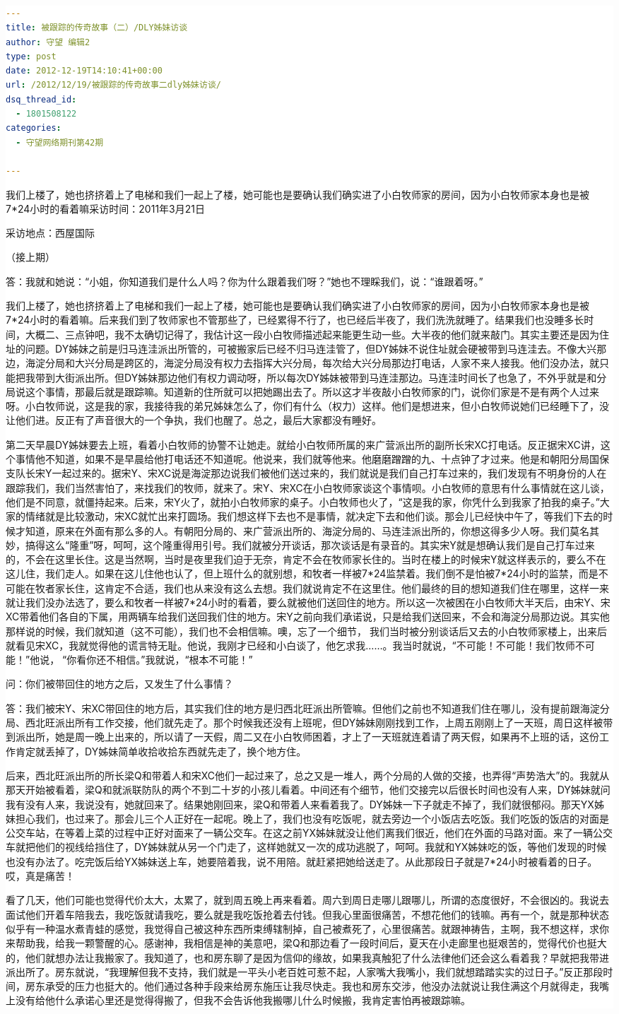 ```yaml
---
title: 被跟踪的传奇故事（二）/DLY姊妹访谈
author: 守望 编辑2
type: post
date: 2012-12-19T14:10:41+00:00
url: /2012/12/19/被跟踪的传奇故事二dly姊妹访谈/
dsq_thread_id:
  - 1801508122
categories:
  - 守望网络期刊第42期

---
```

我们上楼了，她也挤挤着上了电梯和我们一起上了楼，她可能也是要确认我们确实进了小白牧师家的房间，因为小白牧师家本身也是被7*24小时的看着嘛采访时间：2011年3月21日

采访地点：西屋国际

（接上期）

答：我就和她说：“小姐，你知道我们是什么人吗？你为什么跟着我们呀？”她也不理睬我们，说：“谁跟着呀。”

我们上楼了，她也挤挤着上了电梯和我们一起上了楼，她可能也是要确认我们确实进了小白牧师家的房间，因为小白牧师家本身也是被7*24小时的看着嘛。后来我们到了牧师家也不管那些了，已经累得不行了，也已经后半夜了，我们洗洗就睡了。结果我们也没睡多长时间，大概二、三点钟吧，我不太确切记得了，我估计这一段小白牧师描述起来能更生动一些。大半夜的他们就来敲门。其实主要还是因为住址的问题。DY姊妹之前是归马连洼派出所管的，可被搬家后已经不归马连洼管了，但DY姊妹不说住址就会硬被带到马连洼去。不像大兴那边，海淀分局和大兴分局是跨区的，海淀分局没有权力去指挥大兴分局，每次给大兴分局那边打电话，人家不来人接我。他们没办法，就只能把我带到大街派出所。但DY姊妹那边他们有权力调动呀，所以每次DY姊妹被带到马连洼那边。马连洼时间长了也急了，不外乎就是和分局说这个事情，那最后就是跟踪嘛。知道新的住所就可以把她踢出去了。所以这才半夜敲小白牧师家的门，说你们家是不是有两个人过来呀。小白牧师说，这是我的家，我接待我的弟兄姊妹怎么了，你们有什么（权力）这样。他们是想进来，但小白牧师说她们已经睡下了，没让他们进。反正有了声音很大的一个争执，我们也醒了。总之，最后大家都没有睡好。

第二天早晨DY姊妹要去上班，看着小白牧师的协警不让她走。就给小白牧师所属的来广营派出所的副所长宋XC打电话。反正据宋XC讲，这个事情他不知道，如果不是早晨给他打电话还不知道呢。他说来，我们就等他来。他磨磨蹭蹭的九、十点钟了才过来。他是和朝阳分局国保支队长宋Y一起过来的。据宋Y、宋XC说是海淀那边说我们被他们送过来的，我们就说是我们自己打车过来的，我们发现有不明身份的人在跟踪我们，我们当然害怕了，来找我们的牧师，就来了。宋Y、宋XC在小白牧师家谈这个事情呗。小白牧师的意思有什么事情就在这儿谈，他们是不同意，就僵持起来。后来，宋Y火了，就拍小白牧师家的桌子。小白牧师也火了，“这是我的家，你凭什么到我家了拍我的桌子。”大家的情绪就是比较激动，宋XC就忙出来打圆场。我们想这样下去也不是事情，就决定下去和他们谈。那会儿已经快中午了，等我们下去的时候才知道，原来在外面有那么多的人。有朝阳分局的、来广营派出所的、海淀分局的、马连洼派出所的，你想这得多少人呀。我们莫名其妙，搞得这么“隆重”呀，呵呵，这个隆重得用引号。我们就被分开谈话，那次谈话是有录音的。其实宋Y就是想确认我们是自己打车过来的，不会在这里长住。这是当然啊，当时是夜里我们迫于无奈，肯定不会在牧师家长住的。当时在楼上的时候宋Y就这样表示的，要么不在这儿住，我们走人。如果在这儿住他也认了，但上班什么的就别想，和牧者一样被7\*24监禁着。我们倒不是怕被7\*24小时的监禁，而是不可能在牧者家长住，这肯定不合适，我们也从来没有这么去想。我们就说肯定不在这里住。他们最终的目的想知道我们住在哪里，这样一来就让我们没办法选了，要么和牧者一样被7*24小时的看着，要么就被他们送回住的地方。所以这一次被困在小白牧师大半天后，由宋Y、宋XC带着他们各自的下属，用两辆车给我们送回我们住的地方。宋Y之前向我们承诺说，只是给我们送回来，不会和海淀分局那边说。其实他那样说的时候，我们就知道（这不可能），我们也不会相信嘛。噢，忘了一个细节， 我们当时被分别谈话后又去的小白牧师家楼上，出来后就看见宋XC，我就觉得他的谎言特无耻。他说，我刚才已经和小白谈了，他乞求我……。我当时就说，“不可能！不可能！我们牧师不可能！”他说， “你看你还不相信。”我就说，“根本不可能！”

问：你们被带回住的地方之后，又发生了什么事情？

答：我们被宋Y、宋XC带回住的地方后，其实我们住的地方是归西北旺派出所管嘛。但他们之前也不知道我们住在哪儿，没有提前跟海淀分局、西北旺派出所有工作交接，他们就先走了。那个时候我还没有上班呢，但DY姊妹刚刚找到工作，上周五刚刚上了一天班，周日这样被带到派出所，她是周一晚上出来的，所以请了一天假，周二又在小白牧师困着，才上了一天班就连着请了两天假，如果再不上班的话，这份工作肯定就丢掉了，DY姊妹简单收拾收拾东西就先走了，换个地方住。

后来，西北旺派出所的所长梁Q和带着人和宋XC他们一起过来了，总之又是一堆人，两个分局的人做的交接，也弄得“声势浩大”的。我就从那天开始被看着，梁Q和就派联防队的两个不到二十岁的小孩儿看着。中间还有个细节，他们交接完以后很长时间也没有人来，DY姊妹就问我有没有人来，我说没有，她就回来了。结果她刚回来，梁Q和带着人来看着我了。DY姊妹一下子就走不掉了，我们就很郁闷。那天YX姊妹担心我们，也过来了。那会儿三个人正好在一起呢。晚上了，我们也没有吃饭呢，就去旁边一个小饭店去吃饭。我们吃饭的饭店的对面是公交车站，在等着上菜的过程中正好对面来了一辆公交车。在这之前YX姊妹就没让他们离我们很近，他们在外面的马路对面。来了一辆公交车就把他们的视线给挡住了，DY姊妹就从另一个门走了，这样她就又一次的成功逃脱了，呵呵。我就和YX姊妹吃的饭，等他们发现的时候也没有办法了。吃完饭后给YX姊妹送上车，她要陪着我，说不用陪。就赶紧把她给送走了。从此那段日子就是7*24小时被看着的日子。哎，真是痛苦！

看了几天，他们可能也觉得代价太大，太累了，就到周五晚上再来看着。周六到周日走哪儿跟哪儿，所谓的态度很好，不会很凶的。我说去面试他们开着车陪我去，我吃饭就请我吃，要么就是我吃饭抢着去付钱。但我心里面很痛苦，不想花他们的钱嘛。再有一个，就是那种状态似乎有一种温水煮青蛙的感觉，我觉得自己被这种东西所束缚辖制掉，自己被煮死了，心里很痛苦。就跟神祷告，主啊，我不想这样，求你来帮助我，给我一颗警醒的心。感谢神，我相信是神的美意吧，梁Q和那边看了一段时间后，夏天在小走廊里也挺艰苦的，觉得代价也挺大的，他们就想办法让我搬家了。我知道了，也和房东聊了是因为信仰的缘故，如果我真触犯了什么法律他们还会这么看着我？早就把我带进派出所了。房东就说，“我理解但我不支持，我们就是一平头小老百姓可惹不起，人家嘴大我嘴小，我们就想踏踏实实的过日子。”反正那段时间，房东承受的压力也挺大的。他们通过各种手段来给房东施压让我尽快走。我也和房东交涉，他没办法就说让我住满这个月就得走，我嘴上没有给他什么承诺心里还是觉得得搬了，但我不会告诉他我搬哪儿什么时候搬，我肯定害怕再被跟踪嘛。
